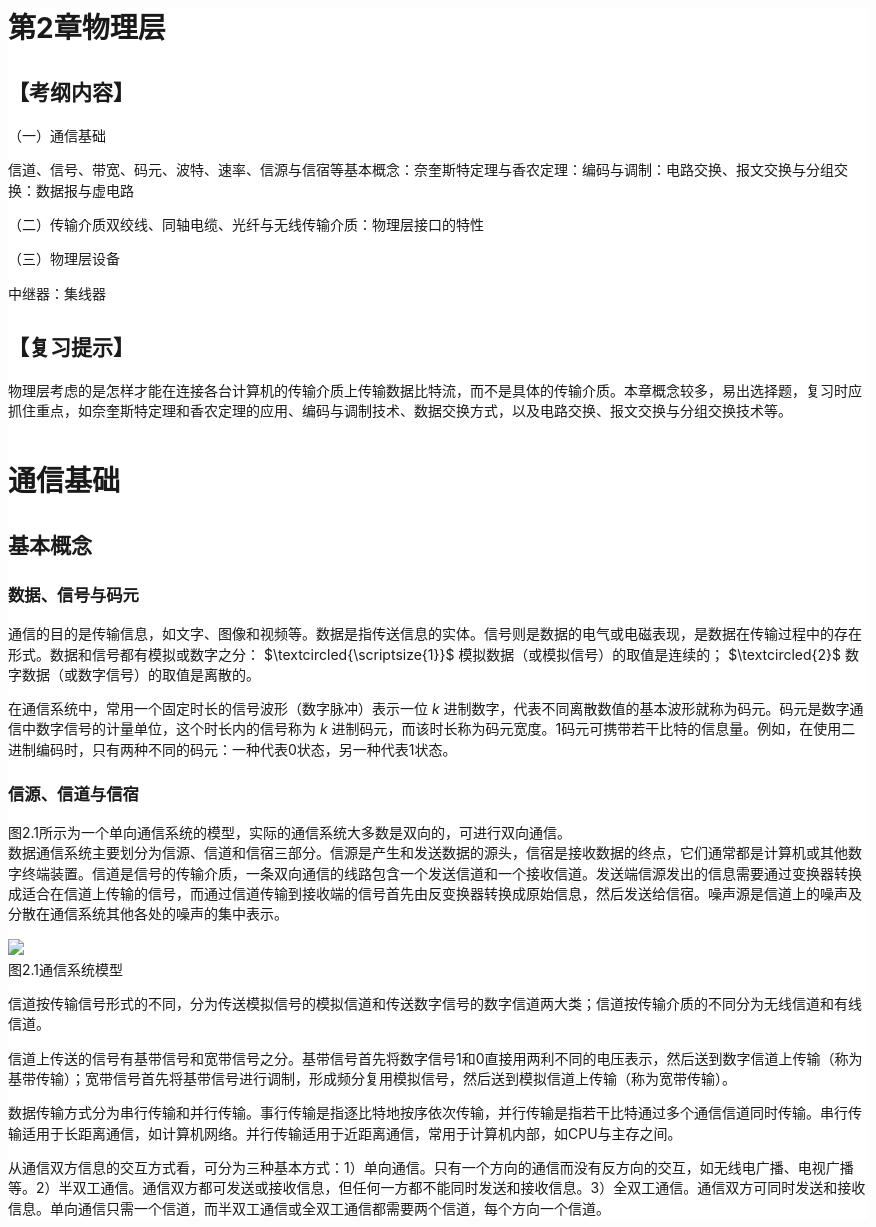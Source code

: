 
# 第2章物理层  

## 【考纲内容】  

（一）通信基础  

信道、信号、带宽、码元、波特、速率、信源与信宿等基本概念：奈奎斯特定理与香农定理：编码与调制：电路交换、报文交换与分组交换：数据报与虚电路  

（二）传输介质双绞线、同轴电缆、光纤与无线传输介质：物理层接口的特性  

（三）物理层设备  

中继器：集线器  

## 【复习提示】  

物理层考虑的是怎样才能在连接各台计算机的传输介质上传输数据比特流，而不是具体的传输介质。本章概念较多，易出选择题，复习时应抓住重点，如奈奎斯特定理和香农定理的应用、编码与调制技术、数据交换方式，以及电路交换、报文交换与分组交换技术等。  

# 通信基础  

## 基本概念  

### 数据、信号与码元  

通信的目的是传输信息，如文字、图像和视频等。数据是指传送信息的实体。信号则是数据的电气或电磁表现，是数据在传输过程中的存在形式。数据和信号都有模拟或数字之分： $\textcircled{\scriptsize{1}}$ 模拟数据（或模拟信号）的取值是连续的； $\textcircled{2}$ 数字数据（或数字信号）的取值是离散的。  

在通信系统中，常用一个固定时长的信号波形（数字脉冲）表示一位 $k$ 进制数字，代表不同离散数值的基本波形就称为码元。码元是数字通信中数字信号的计量单位，这个时长内的信号称为 $k$ 进制码元，而该时长称为码元宽度。1码元可携带若干比特的信息量。例如，在使用二进制编码时，只有两种不同的码元：一种代表0状态，另一种代表1状态。  

### 信源、信道与信宿  

图2.1所示为一个单向通信系统的模型，实际的通信系统大多数是双向的，可进行双向通信。  
数据通信系统主要划分为信源、信道和信宿三部分。信源是产生和发送数据的源头，信宿是接收数据的终点，它们通常都是计算机或其他数字终端装置。信道是信号的传输介质，一条双向通信的线路包含一个发送信道和一个接收信道。发送端信源发出的信息需要通过变换器转换成适合在信道上传输的信号，而通过信道传输到接收端的信号首先由反变换器转换成原始信息，然后发送给信宿。噪声源是信道上的噪声及分散在通信系统其他各处的噪声的集中表示。  

![](https://cdn-mineru.openxlab.org.cn/model-mineru/prod/d49cc4d7da6d319d17512b142cd5e47536c50eba359e66e26492dd13c96427b0.jpg)  
图2.1通信系统模型  

信道按传输信号形式的不同，分为传送模拟信号的模拟信道和传送数字信号的数字信道两大类；信道按传输介质的不同分为无线信道和有线信道。  

信道上传送的信号有基带信号和宽带信号之分。基带信号首先将数字信号1和0直接用两利不同的电压表示，然后送到数字信道上传输（称为基带传输）；宽带信号首先将基带信号进行调制，形成频分复用模拟信号，然后送到模拟信道上传输（称为宽带传输）。  

数据传输方式分为串行传输和并行传输。事行传输是指逐比特地按序依次传输，并行传输是指若干比特通过多个通信信道同时传输。串行传输适用于长距离通信，如计算机网络。并行传输适用于近距离通信，常用于计算机内部，如CPU与主存之间。  

从通信双方信息的交互方式看，可分为三种基本方式：1）单向通信。只有一个方向的通信而没有反方向的交互，如无线电广播、电视广播等。2）半双工通信。通信双方都可发送或接收信息，但任何一方都不能同时发送和接收信息。3）全双工通信。通信双方可同时发送和接收信息。单向通信只需一个信道，而半双工通信或全双工通信都需要两个信道，每个方向一个信道。  
